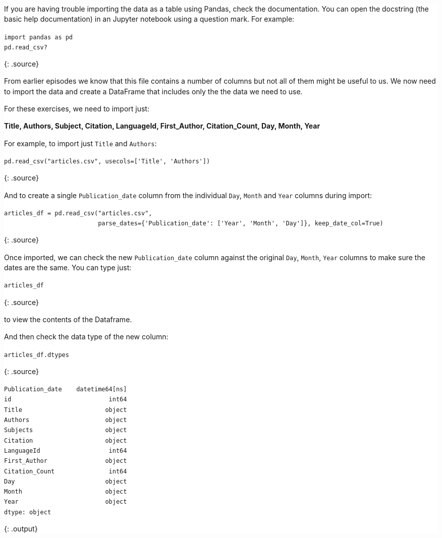 If you are having trouble importing the data as a table using Pandas,
check the documentation. You can open the docstring (the basic help documentation) in an Jupyter notebook using a question mark. For example:

~~~
import pandas as pd
pd.read_csv?
~~~
{: .source}

From earlier episodes we know that this file contains a number of columns but not all of them might be useful to us. We now need to import the data and create a DataFrame that includes only the the data we need to use.

For these exercises, we need to import just:

**Title, Authors, Subject, Citation, LanguageId, First\_Author, Citation\_Count, Day, Month, Year**

For example, to import just `Title` and `Authors`:

~~~
pd.read_csv("articles.csv", usecols=['Title', 'Authors'])
~~~
{: .source}

And to create a single `Publication_date` column from the individual `Day`, `Month` and `Year` columns during import:

~~~
articles_df = pd.read_csv("articles.csv",
                          parse_dates={'Publication_date': ['Year', 'Month', 'Day']}, keep_date_col=True)
~~~
{: .source}

Once imported, we can check the new `Publication_date` column against the original
`Day`, `Month`, `Year` columns to make sure the dates are the same. You can type just:

~~~
articles_df
~~~
{: .source}

to view the contents of the Dataframe.

And then check the data type of the new column:

~~~
articles_df.dtypes
~~~
{: .source}

~~~
Publication_date    datetime64[ns]
id                           int64
Title                       object
Authors                     object
Subjects                    object
Citation                    object
LanguageId                   int64
First_Author                object
Citation_Count               int64
Day                         object
Month                       object
Year                        object
dtype: object
~~~
{: .output}
